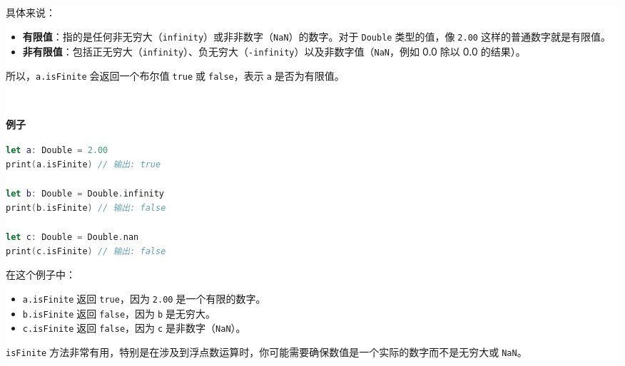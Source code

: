 具体来说：

- **有限值**：指的是任何非无穷大（`infinity`）或非非数字（`NaN`）的数字。对于 `Double` 类型的值，像 `2.00` 这样的普通数字就是有限值。
- **非有限值**：包括正无穷大（`infinity`）、负无穷大（`-infinity`）以及非数字值（`NaN`，例如 0.0 除以 0.0 的结果）。

所以，`a.isFinite` 会返回一个布尔值 `true` 或 `false`，表示 `a` 是否为有限值。

<br/>

**例子**

```swift
let a: Double = 2.00
print(a.isFinite) // 输出: true

let b: Double = Double.infinity
print(b.isFinite) // 输出: false

let c: Double = Double.nan
print(c.isFinite) // 输出: false
```

在这个例子中：

- `a.isFinite` 返回 `true`，因为 `2.00` 是一个有限的数字。
- `b.isFinite` 返回 `false`，因为 `b` 是无穷大。
- `c.isFinite` 返回 `false`，因为 `c` 是非数字（`NaN`）。

`isFinite` 方法非常有用，特别是在涉及到浮点数运算时，你可能需要确保数值是一个实际的数字而不是无穷大或 `NaN`。














